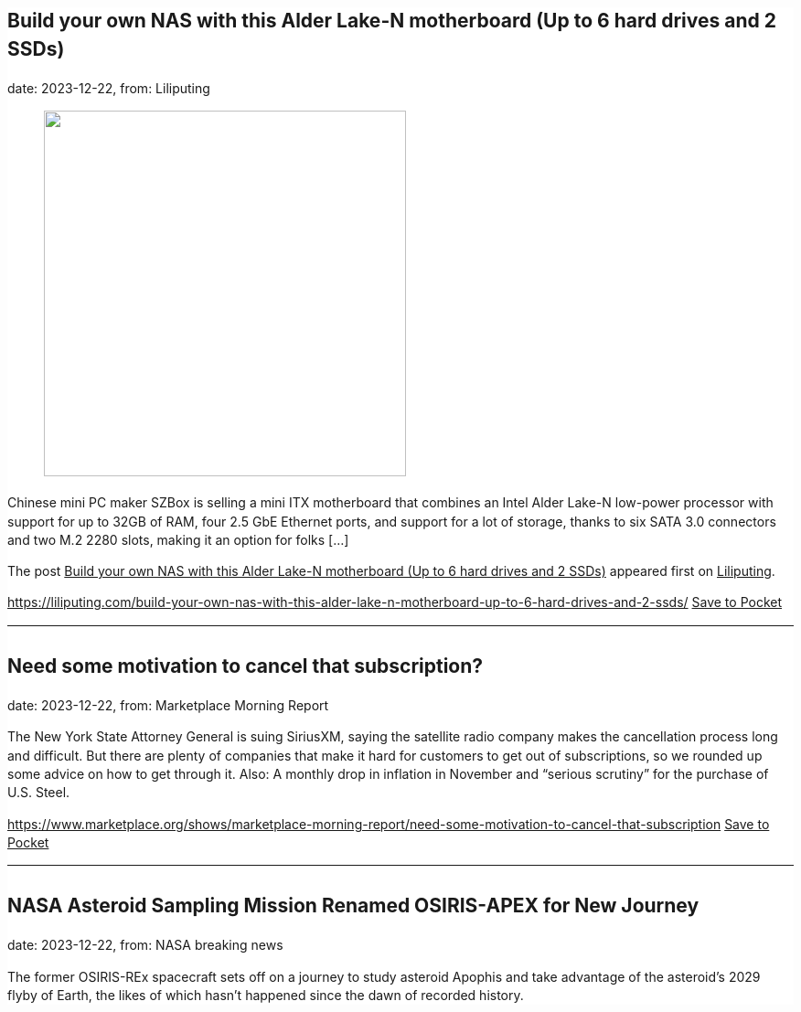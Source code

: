 
## Build your own NAS with this Alder Lake-N motherboard (Up to 6 hard drives and 2 SSDs)

date: 2023-12-22, from: Liliputing

<figure><img width="396" height="400" src="https://liliputing.com/wp-content/uploads/2023/12/szbox-nas-board_01-396x400.jpg" class="attachment-medium size-medium wp-post-image" alt="" decoding="async" srcset="https://liliputing.com/wp-content/uploads/2023/12/szbox-nas-board_01-396x400.jpg 396w, https://liliputing.com/wp-content/uploads/2023/12/szbox-nas-board_01-494x500.jpg 494w, https://liliputing.com/wp-content/uploads/2023/12/szbox-nas-board_01-148x150.jpg 148w, https://liliputing.com/wp-content/uploads/2023/12/szbox-nas-board_01-400x404.jpg 400w, https://liliputing.com/wp-content/uploads/2023/12/szbox-nas-board_01.jpg 712w" sizes="(max-width: 34.9rem) calc(100vw - 2rem), (max-width: 53rem) calc(8 * (100vw / 12)), (min-width: 53rem) calc(6 * (100vw / 12)), 100vw" /></figure>
<p>Chinese mini PC maker SZBox is selling a mini ITX motherboard that combines an Intel Alder Lake-N low-power processor with support for up to 32GB of RAM, four 2.5 GbE Ethernet ports, and support for a lot of storage, thanks to six SATA 3.0 connectors and two M.2 2280 slots, making it an option for folks [&#8230;]</p>
<p>The post <a href="https://liliputing.com/build-your-own-nas-with-this-alder-lake-n-motherboard-up-to-6-hard-drives-and-2-ssds/">Build your own NAS with this Alder Lake-N motherboard (Up to 6 hard drives and 2 SSDs)</a> appeared first on <a href="https://liliputing.com">Liliputing</a>.</p>


<span class="feed-item-link">
<a href="https://liliputing.com/build-your-own-nas-with-this-alder-lake-n-motherboard-up-to-6-hard-drives-and-2-ssds/">https://liliputing.com/build-your-own-nas-with-this-alder-lake-n-motherboard-up-to-6-hard-drives-and-2-ssds/</a> <a href="https://getpocket.com/save" class="pocket-btn" data-lang="en" data-save-url="https://liliputing.com/build-your-own-nas-with-this-alder-lake-n-motherboard-up-to-6-hard-drives-and-2-ssds/">Save to Pocket</a>
</span>

---

## Need some motivation to cancel that subscription?

date: 2023-12-22, from: Marketplace Morning Report

<p>The New York State Attorney General is suing SiriusXM, saying the satellite radio company makes the cancellation process long and difficult. But there are plenty of companies that make it hard for customers to get out of subscriptions, so we rounded up some advice on how to get through it. Also: A monthly drop in inflation in November and &#8220;serious scrutiny&#8221; for the purchase of U.S. Steel.</p>


<span class="feed-item-link">
<a href="https://www.marketplace.org/shows/marketplace-morning-report/need-some-motivation-to-cancel-that-subscription">https://www.marketplace.org/shows/marketplace-morning-report/need-some-motivation-to-cancel-that-subscription</a> <a href="https://getpocket.com/save" class="pocket-btn" data-lang="en" data-save-url="https://www.marketplace.org/shows/marketplace-morning-report/need-some-motivation-to-cancel-that-subscription">Save to Pocket</a>
</span>

---

## NASA Asteroid Sampling Mission Renamed OSIRIS-APEX for New Journey

date: 2023-12-22, from: NASA breaking news

The former OSIRIS-REx spacecraft sets off on a journey to study asteroid Apophis and take advantage of the asteroid’s 2029 flyby of Earth, the likes of which hasn’t happened since the dawn of recorded history.
